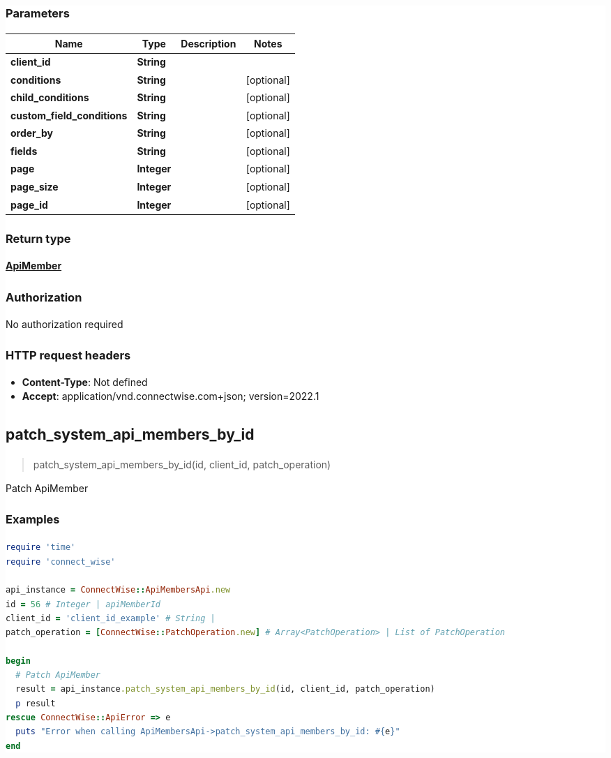 ### Parameters

| Name | Type | Description | Notes |
| ---- | ---- | ----------- | ----- |
| **client_id** | **String** |  |  |
| **conditions** | **String** |  | [optional] |
| **child_conditions** | **String** |  | [optional] |
| **custom_field_conditions** | **String** |  | [optional] |
| **order_by** | **String** |  | [optional] |
| **fields** | **String** |  | [optional] |
| **page** | **Integer** |  | [optional] |
| **page_size** | **Integer** |  | [optional] |
| **page_id** | **Integer** |  | [optional] |

### Return type

[**ApiMember**](ApiMember.md)

### Authorization

No authorization required

### HTTP request headers

- **Content-Type**: Not defined
- **Accept**: application/vnd.connectwise.com+json; version=2022.1


## patch_system_api_members_by_id

> <ApiMember> patch_system_api_members_by_id(id, client_id, patch_operation)

Patch ApiMember

### Examples

```ruby
require 'time'
require 'connect_wise'

api_instance = ConnectWise::ApiMembersApi.new
id = 56 # Integer | apiMemberId
client_id = 'client_id_example' # String | 
patch_operation = [ConnectWise::PatchOperation.new] # Array<PatchOperation> | List of PatchOperation

begin
  # Patch ApiMember
  result = api_instance.patch_system_api_members_by_id(id, client_id, patch_operation)
  p result
rescue ConnectWise::ApiError => e
  puts "Error when calling ApiMembersApi->patch_system_api_members_by_id: #{e}"
end
```
